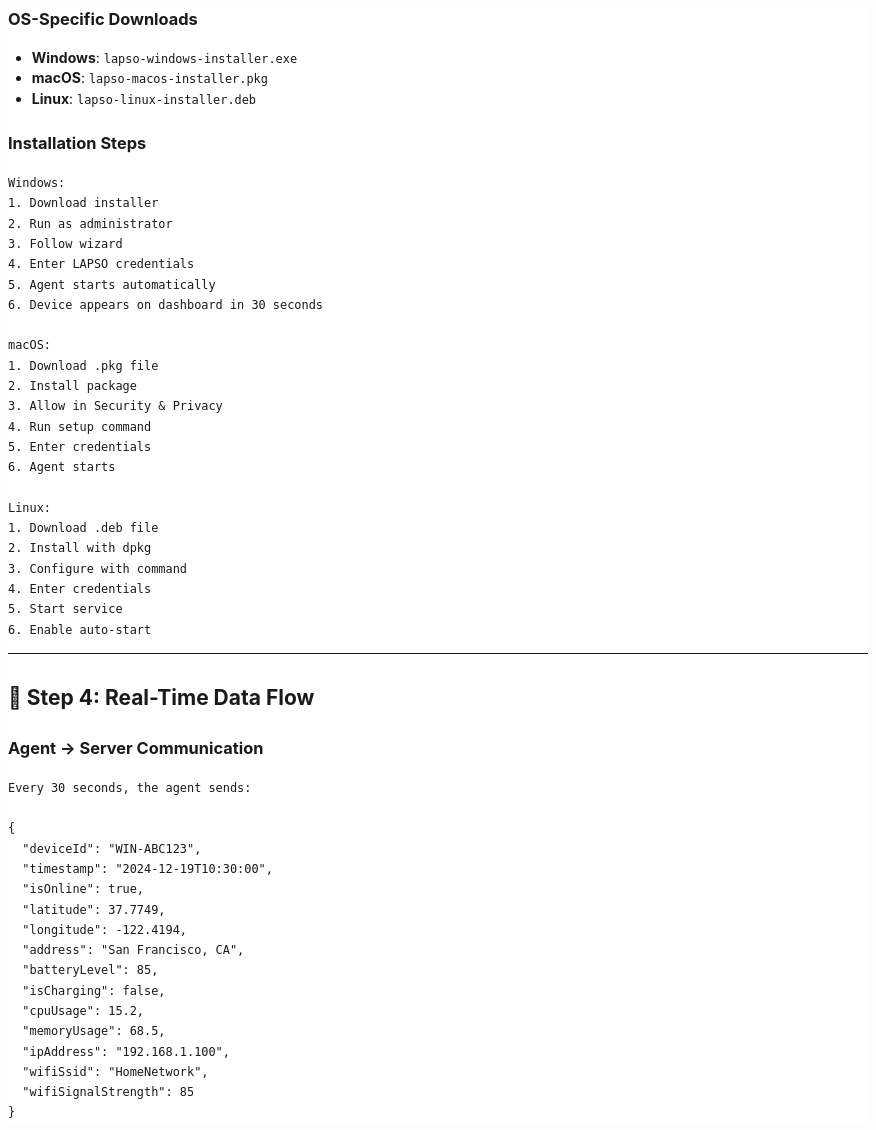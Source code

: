 ### **OS-Specific Downloads**
- **Windows**: `lapso-windows-installer.exe` 
- **macOS**: `lapso-macos-installer.pkg`
- **Linux**: `lapso-linux-installer.deb`

### **Installation Steps**
```
Windows:
1. Download installer
2. Run as administrator
3. Follow wizard
4. Enter LAPSO credentials
5. Agent starts automatically
6. Device appears on dashboard in 30 seconds

macOS:
1. Download .pkg file
2. Install package
3. Allow in Security & Privacy
4. Run setup command
5. Enter credentials
6. Agent starts

Linux:
1. Download .deb file
2. Install with dpkg
3. Configure with command
4. Enter credentials
5. Start service
6. Enable auto-start
```

---

## 🔄 **Step 4: Real-Time Data Flow**

### **Agent → Server Communication**
```
Every 30 seconds, the agent sends:

{
  "deviceId": "WIN-ABC123",
  "timestamp": "2024-12-19T10:30:00",
  "isOnline": true,
  "latitude": 37.7749,
  "longitude": -122.4194,
  "address": "San Francisco, CA",
  "batteryLevel": 85,
  "isCharging": false,
  "cpuUsage": 15.2,
  "memoryUsage": 68.5,
  "ipAddress": "192.168.1.100",
  "wifiSsid": "HomeNetwork",
  "wifiSignalStrength": 85
}
```
